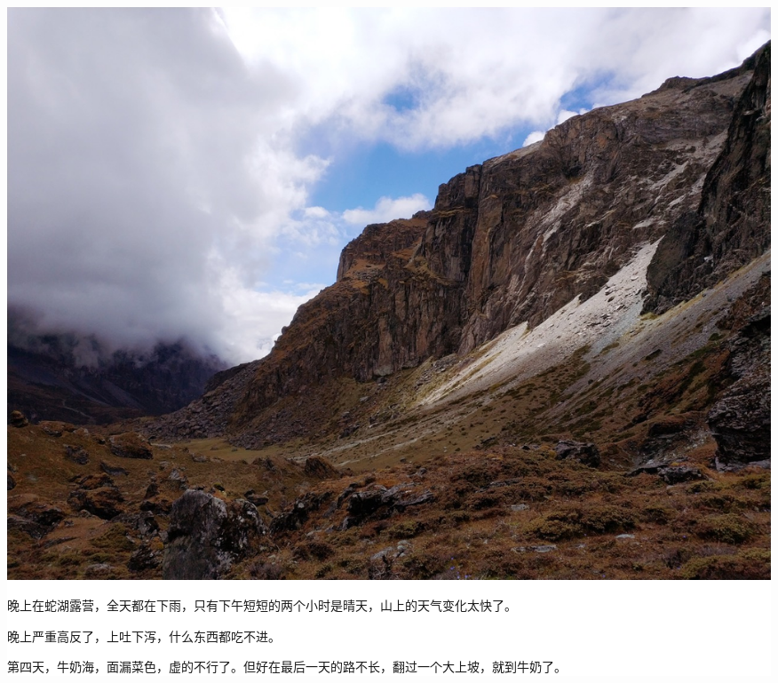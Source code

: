 ![](d3.jpg)

晚上在蛇湖露营，全天都在下雨，只有下午短短的两个小时是晴天，山上的天气变化太快了。

晚上严重高反了，上吐下泻，什么东西都吃不进。

第四天，牛奶海，面漏菜色，虚的不行了。但好在最后一天的路不长，翻过一个大上坡，就到牛奶了。
